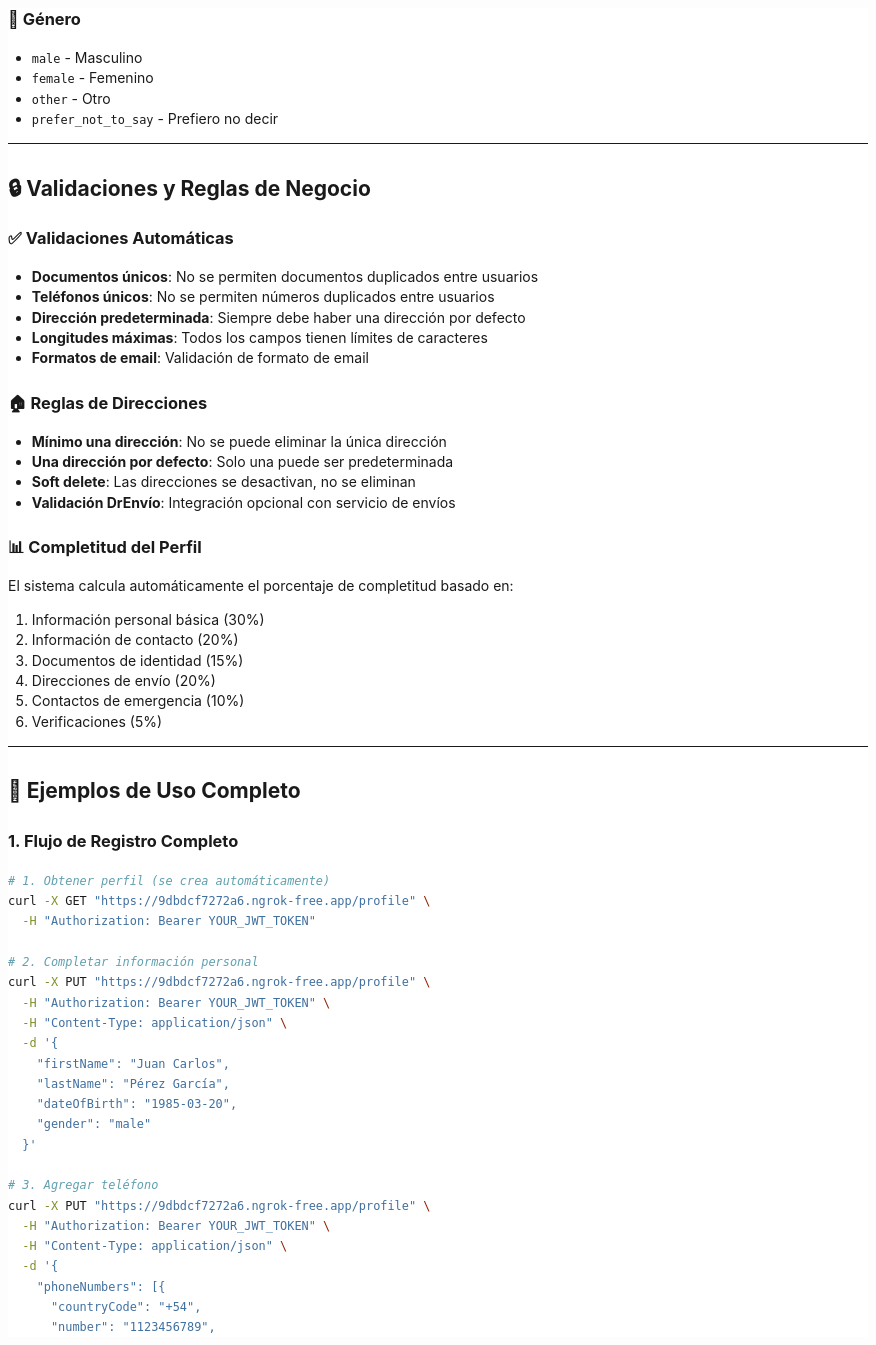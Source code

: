 ### 👤 **Género**
- `male` - Masculino
- `female` - Femenino
- `other` - Otro
- `prefer_not_to_say` - Prefiero no decir

---

## 🔒 **Validaciones y Reglas de Negocio**

### ✅ **Validaciones Automáticas**
- **Documentos únicos**: No se permiten documentos duplicados entre usuarios
- **Teléfonos únicos**: No se permiten números duplicados entre usuarios
- **Dirección predeterminada**: Siempre debe haber una dirección por defecto
- **Longitudes máximas**: Todos los campos tienen límites de caracteres
- **Formatos de email**: Validación de formato de email

### 🏠 **Reglas de Direcciones**
- **Mínimo una dirección**: No se puede eliminar la única dirección
- **Una dirección por defecto**: Solo una puede ser predeterminada
- **Soft delete**: Las direcciones se desactivan, no se eliminan
- **Validación DrEnvío**: Integración opcional con servicio de envíos

### 📊 **Completitud del Perfil**
El sistema calcula automáticamente el porcentaje de completitud basado en:
1. Información personal básica (30%)
2. Información de contacto (20%)
3. Documentos de identidad (15%)
4. Direcciones de envío (20%)
5. Contactos de emergencia (10%)
6. Verificaciones (5%)

---

## 🚀 **Ejemplos de Uso Completo**

### 1. **Flujo de Registro Completo**
```bash
# 1. Obtener perfil (se crea automáticamente)
curl -X GET "https://9dbdcf7272a6.ngrok-free.app/profile" \
  -H "Authorization: Bearer YOUR_JWT_TOKEN"

# 2. Completar información personal
curl -X PUT "https://9dbdcf7272a6.ngrok-free.app/profile" \
  -H "Authorization: Bearer YOUR_JWT_TOKEN" \
  -H "Content-Type: application/json" \
  -d '{
    "firstName": "Juan Carlos",
    "lastName": "Pérez García",
    "dateOfBirth": "1985-03-20",
    "gender": "male"
  }'

# 3. Agregar teléfono
curl -X PUT "https://9dbdcf7272a6.ngrok-free.app/profile" \
  -H "Authorization: Bearer YOUR_JWT_TOKEN" \
  -H "Content-Type: application/json" \
  -d '{
    "phoneNumbers": [{
      "countryCode": "+54",
      "number": "1123456789",
```